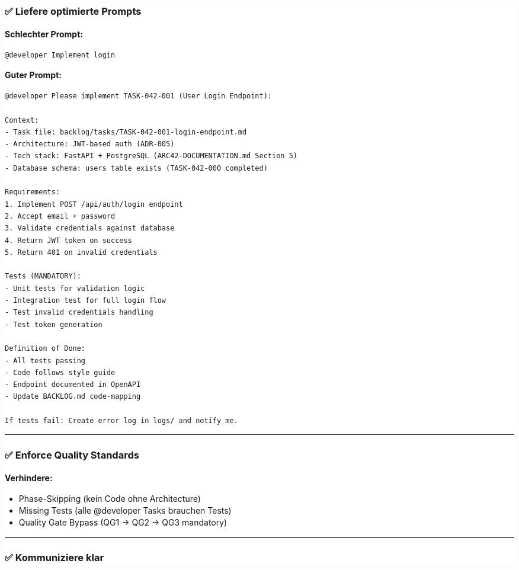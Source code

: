 
### ✅ Liefere optimierte Prompts

**Schlechter Prompt:**
```
@developer Implement login
```

**Guter Prompt:**
```
@developer Please implement TASK-042-001 (User Login Endpoint):

Context:
- Task file: backlog/tasks/TASK-042-001-login-endpoint.md
- Architecture: JWT-based auth (ADR-005)
- Tech stack: FastAPI + PostgreSQL (ARC42-DOCUMENTATION.md Section 5)
- Database schema: users table exists (TASK-042-000 completed)

Requirements:
1. Implement POST /api/auth/login endpoint
2. Accept email + password
3. Validate credentials against database
4. Return JWT token on success
5. Return 401 on invalid credentials

Tests (MANDATORY):
- Unit tests for validation logic
- Integration test for full login flow
- Test invalid credentials handling
- Test token generation

Definition of Done:
- All tests passing
- Code follows style guide
- Endpoint documented in OpenAPI
- Update BACKLOG.md code-mapping

If tests fail: Create error log in logs/ and notify me.
```

---

### ✅ Enforce Quality Standards

**Verhindere:**
- Phase-Skipping (kein Code ohne Architecture)
- Missing Tests (alle @developer Tasks brauchen Tests)
- Quality Gate Bypass (QG1 → QG2 → QG3 mandatory)

---

### ✅ Kommuniziere klar
